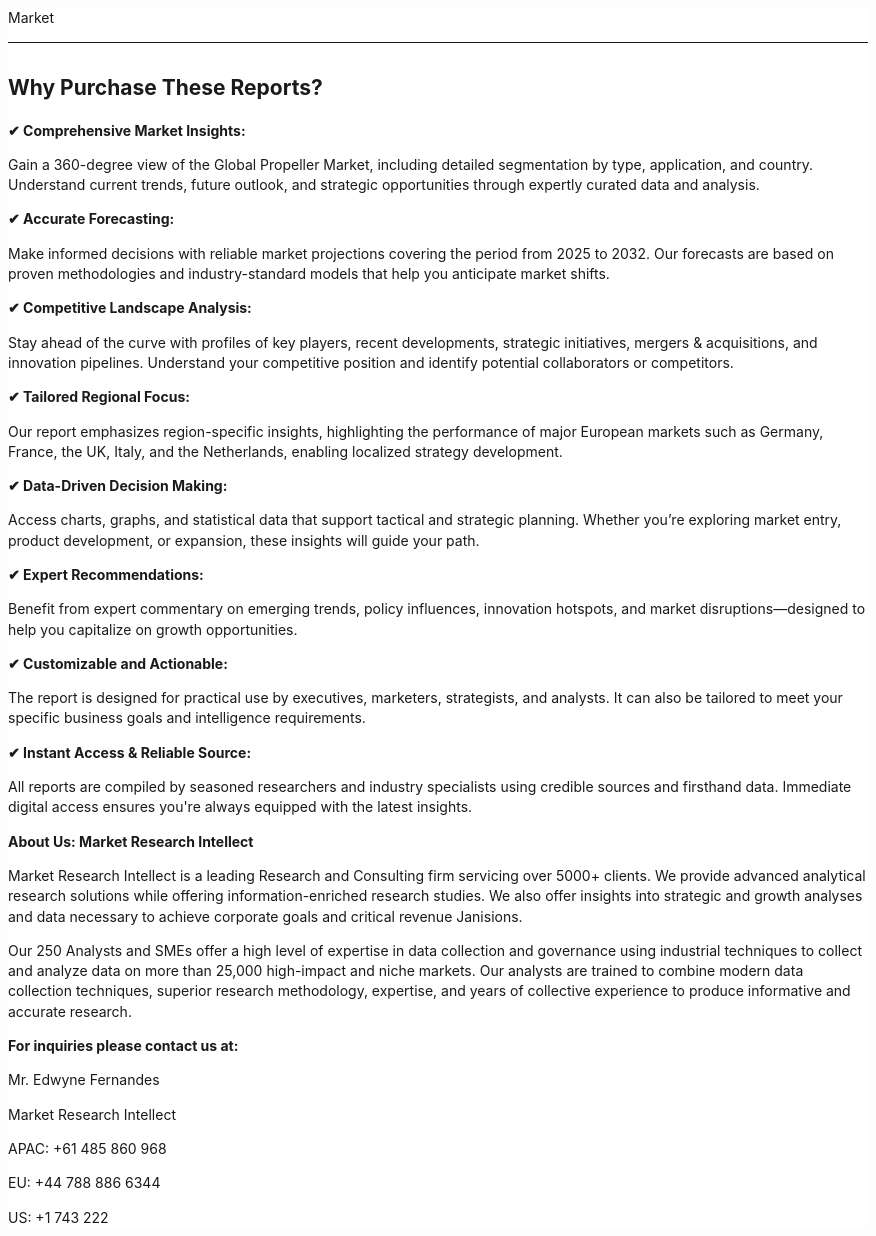 Market</a></span></p></blockquote><hr /><h2>Why Purchase These Reports?</h2><p><strong>✔ Comprehensive Market Insights:</strong></p><p>Gain a 360-degree view of the Global Propeller Market, including detailed segmentation by type, application, and country. Understand current trends, future outlook, and strategic opportunities through expertly curated data and analysis.</p><p><strong>✔ Accurate Forecasting:</strong></p><p>Make informed decisions with reliable market projections covering the period from 2025 to 2032. Our forecasts are based on proven methodologies and industry-standard models that help you anticipate market shifts.</p><p><strong>✔ Competitive Landscape Analysis:</strong></p><p>Stay ahead of the curve with profiles of key players, recent developments, strategic initiatives, mergers &amp; acquisitions, and innovation pipelines. Understand your competitive position and identify potential collaborators or competitors.</p><p><strong>✔ Tailored Regional Focus:</strong></p><p>Our report emphasizes region-specific insights, highlighting the performance of major European markets such as Germany, France, the UK, Italy, and the Netherlands, enabling localized strategy development.</p><p><strong>✔ Data-Driven Decision Making:</strong></p><p>Access charts, graphs, and statistical data that support tactical and strategic planning. Whether you&rsquo;re exploring market entry, product development, or expansion, these insights will guide your path.</p><p><strong>✔ Expert Recommendations:</strong></p><p>Benefit from expert commentary on emerging trends, policy influences, innovation hotspots, and market disruptions&mdash;designed to help you capitalize on growth opportunities.</p><p><strong>✔ Customizable and Actionable:</strong></p><p>The report is designed for practical use by executives, marketers, strategists, and analysts. It can also be tailored to meet your specific business goals and intelligence requirements.</p><p><strong>✔ Instant Access &amp; Reliable Source:</strong></p><p>All reports are compiled by seasoned researchers and industry specialists using credible sources and firsthand data. Immediate digital access ensures you're always equipped with the latest insights.</p><p><strong><span class="font-[700]">About Us: Market Research Intellect</span></strong></p><p><span class="">Market Research Intellect is a leading Research and Consulting firm servicing over 5000+ clients. We provide advanced analytical research solutions while offering information-enriched research studies.&nbsp;</span>We also offer insights into strategic and growth analyses and data necessary to achieve corporate goals and critical revenue Janisions.</p><p><span class="">Our 250 Analysts and SMEs offer a high level of expertise in data collection and governance using industrial techniques to collect and analyze data on more than 25,000 high-impact and niche markets. Our analysts are trained to combine modern data collection techniques, superior research methodology, expertise, and years of collective experience to produce informative and accurate research.</span></p><p><strong>For inquiries please contact us at:</strong></p><p>Mr. Edwyne Fernandes</p><p>Market Research Intellect</p><p>APAC: +61 485 860 968</p><p>EU: +44 788 886 6344</p><p>US: +1 743 222